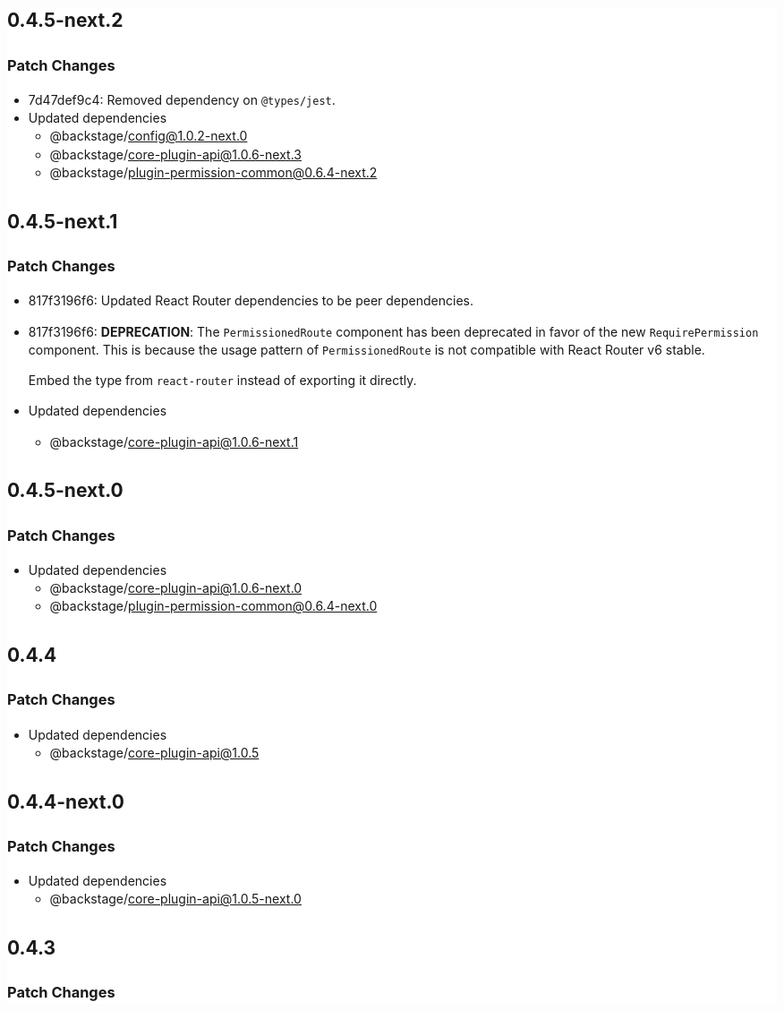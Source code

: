 ## 0.4.5-next.2

### Patch Changes

- 7d47def9c4: Removed dependency on `@types/jest`.
- Updated dependencies
  - @backstage/config@1.0.2-next.0
  - @backstage/core-plugin-api@1.0.6-next.3
  - @backstage/plugin-permission-common@0.6.4-next.2

## 0.4.5-next.1

### Patch Changes

- 817f3196f6: Updated React Router dependencies to be peer dependencies.
- 817f3196f6: **DEPRECATION**: The `PermissionedRoute` component has been deprecated in favor of the new `RequirePermission` component. This is because the usage pattern of `PermissionedRoute` is not compatible with React Router v6 stable.

  Embed the type from `react-router` instead of exporting it directly.

- Updated dependencies
  - @backstage/core-plugin-api@1.0.6-next.1

## 0.4.5-next.0

### Patch Changes

- Updated dependencies
  - @backstage/core-plugin-api@1.0.6-next.0
  - @backstage/plugin-permission-common@0.6.4-next.0

## 0.4.4

### Patch Changes

- Updated dependencies
  - @backstage/core-plugin-api@1.0.5

## 0.4.4-next.0

### Patch Changes

- Updated dependencies
  - @backstage/core-plugin-api@1.0.5-next.0

## 0.4.3

### Patch Changes
